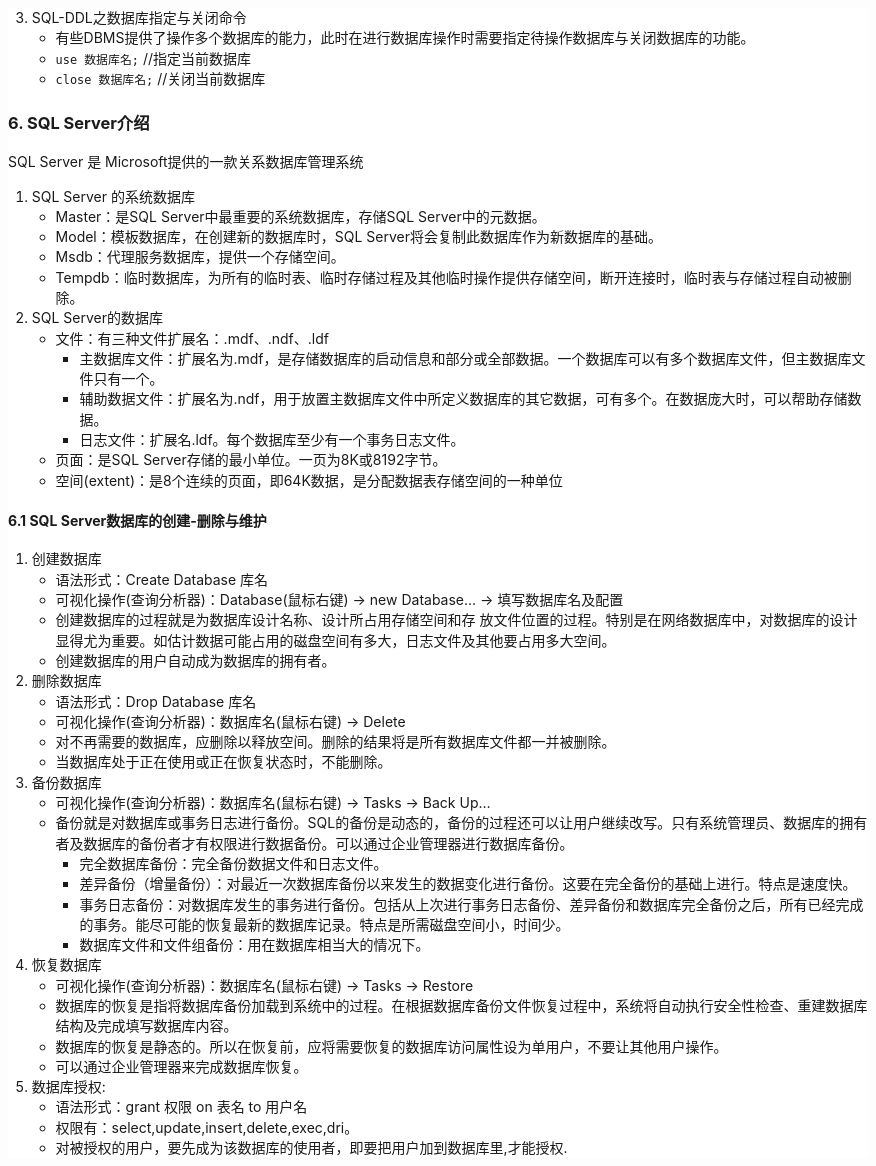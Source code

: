 3. SQL-DDL之数据库指定与关闭命令
    + 有些DBMS提供了操作多个数据库的能力，此时在进行数据库操作时需要指定待操作数据库与关闭数据库的功能。
    + `use 数据库名;` //指定当前数据库
    + `close 数据库名;` //关闭当前数据库



<span id="id6"><span>
### 6. SQL Server介绍
SQL Server 是 Microsoft提供的一款关系数据库管理系统
1. SQL Server 的系统数据库
    + Master：是SQL Server中最重要的系统数据库，存储SQL Server中的元数据。
    + Model：模板数据库，在创建新的数据库时，SQL Server将会复制此数据库作为新数据库的基础。
    + Msdb：代理服务数据库，提供一个存储空间。
    + Tempdb：临时数据库，为所有的临时表、临时存储过程及其他临时操作提供存储空间，断开连接时，临时表与存储过程自动被删除。
2. SQL Server的数据库
    + 文件：有三种文件扩展名：.mdf、.ndf、.ldf
        - 主数据库文件：扩展名为.mdf，是存储数据库的启动信息和部分或全部数据。一个数据库可以有多个数据库文件，但主数据库文件只有一个。
        - 辅助数据文件：扩展名为.ndf，用于放置主数据库文件中所定义数据库的其它数据，可有多个。在数据庞大时，可以帮助存储数据。
        - 日志文件：扩展名.ldf。每个数据库至少有一个事务日志文件。
    + 页面：是SQL Server存储的最小单位。一页为8K或8192字节。
    + 空间(extent)：是8个连续的页面，即64K数据，是分配数据表存储空间的一种单位

#### 6.1 SQL Server数据库的创建-删除与维护
1. 创建数据库
    + 语法形式：Create Database 库名
    + 可视化操作(查询分析器)：Database(鼠标右键) -> new Database… -> 填写数据库名及配置
    + 创建数据库的过程就是为数据库设计名称、设计所占用存储空间和存 放文件位置的过程。特别是在网络数据库中，对数据库的设计显得尤为重要。如估计数据可能占用的磁盘空间有多大，日志文件及其他要占用多大空间。
    + 创建数据库的用户自动成为数据库的拥有者。
2. 删除数据库
    + 语法形式：Drop Database 库名
    + 可视化操作(查询分析器)：数据库名(鼠标右键) -> Delete
    + 对不再需要的数据库，应删除以释放空间。删除的结果将是所有数据库文件都一并被删除。
    + 当数据库处于正在使用或正在恢复状态时，不能删除。
3. 备份数据库
    + 可视化操作(查询分析器)：数据库名(鼠标右键) -> Tasks -> Back Up…
    + 备份就是对数据库或事务日志进行备份。SQL的备份是动态的，备份的过程还可以让用户继续改写。只有系统管理员、数据库的拥有者及数据库的备份者才有权限进行数据备份。可以通过企业管理器进行数据库备份。
        - 完全数据库备份：完全备份数据文件和日志文件。
        - 差异备份（增量备份）：对最近一次数据库备份以来发生的数据变化进行备份。这要在完全备份的基础上进行。特点是速度快。
        - 事务日志备份：对数据库发生的事务进行备份。包括从上次进行事务日志备份、差异备份和数据库完全备份之后，所有已经完成的事务。能尽可能的恢复最新的数据库记录。特点是所需磁盘空间小，时间少。
        - 数据库文件和文件组备份：用在数据库相当大的情况下。
4. 恢复数据库
    + 可视化操作(查询分析器)：数据库名(鼠标右键) -> Tasks -> Restore
    + 数据库的恢复是指将数据库备份加载到系统中的过程。在根据数据库备份文件恢复过程中，系统将自动执行安全性检查、重建数据库结构及完成填写数据库内容。
    + 数据库的恢复是静态的。所以在恢复前，应将需要恢复的数据库访问属性设为单用户，不要让其他用户操作。
    + 可以通过企业管理器来完成数据库恢复。
5. 数据库授权: 
    + 语法形式：grant 权限 on 表名 to 用户名
    + 权限有：select,update,insert,delete,exec,dri。
    + 对被授权的用户，要先成为该数据库的使用者，即要把用户加到数据库里,才能授权.
